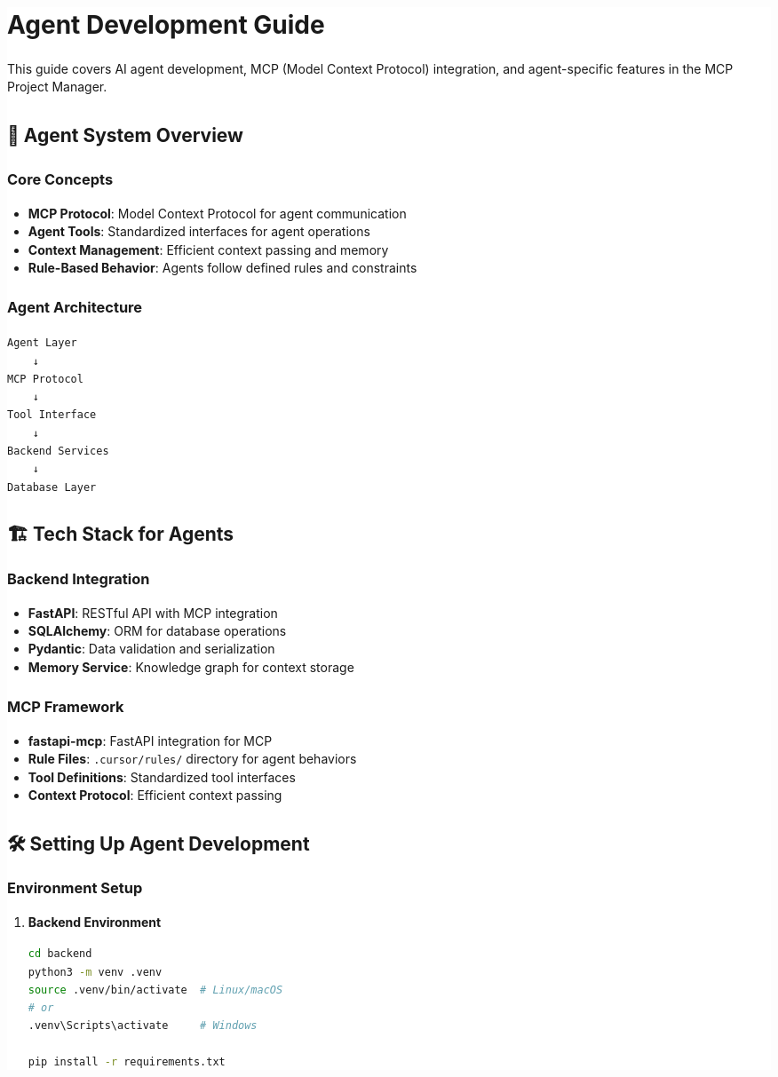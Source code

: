 # Agent Development Guide

This guide covers AI agent development, MCP (Model Context Protocol) integration, and agent-specific features in the MCP Project Manager.

## 🤖 Agent System Overview

### Core Concepts
- **MCP Protocol**: Model Context Protocol for agent communication
- **Agent Tools**: Standardized interfaces for agent operations
- **Context Management**: Efficient context passing and memory
- **Rule-Based Behavior**: Agents follow defined rules and constraints

### Agent Architecture
```
Agent Layer
    ↓
MCP Protocol
    ↓
Tool Interface
    ↓
Backend Services
    ↓
Database Layer
```

## 🏗️ Tech Stack for Agents

### Backend Integration
- **FastAPI**: RESTful API with MCP integration
- **SQLAlchemy**: ORM for database operations
- **Pydantic**: Data validation and serialization
- **Memory Service**: Knowledge graph for context storage

### MCP Framework
- **fastapi-mcp**: FastAPI integration for MCP
- **Rule Files**: `.cursor/rules/` directory for agent behaviors
- **Tool Definitions**: Standardized tool interfaces
- **Context Protocol**: Efficient context passing

## 🛠️ Setting Up Agent Development

### Environment Setup

1. **Backend Environment**
   ```bash
   cd backend
   python3 -m venv .venv
   source .venv/bin/activate  # Linux/macOS
   # or
   .venv\Scripts\activate     # Windows
   
   pip install -r requirements.txt
   ```
